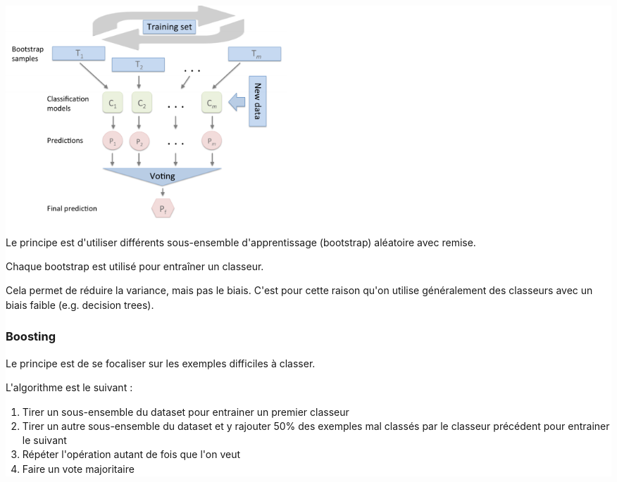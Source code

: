<img src="imgs/bootstrap.png" width="400">

Le principe est d'utiliser différents sous-ensemble d'apprentissage (bootstrap) aléatoire avec remise.

Chaque bootstrap est utilisé pour entraîner un classeur.

Cela permet de réduire la variance, mais pas le biais. C'est pour cette raison qu'on utilise généralement des classeurs avec un biais faible (e.g. decision trees).

### Boosting
Le principe est de se focaliser sur les exemples difficiles à classer.

L'algorithme est le suivant :
1. Tirer un sous-ensemble du dataset pour entrainer un premier classeur
2. Tirer un autre sous-ensemble du dataset et y rajouter 50% des exemples mal classés par le classeur précédent pour entrainer le suivant
3. Répéter l'opération autant de fois que l'on veut
4. Faire un vote majoritaire
